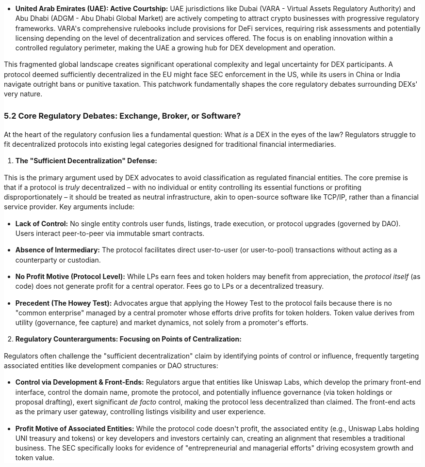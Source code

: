 *   **United Arab Emirates (UAE): Active Courtship:** UAE jurisdictions like Dubai (VARA - Virtual Assets Regulatory Authority) and Abu Dhabi (ADGM - Abu Dhabi Global Market) are actively competing to attract crypto businesses with progressive regulatory frameworks. VARA's comprehensive rulebooks include provisions for DeFi services, requiring risk assessments and potentially licensing depending on the level of decentralization and services offered. The focus is on enabling innovation within a controlled regulatory perimeter, making the UAE a growing hub for DEX development and operation.

This fragmented global landscape creates significant operational complexity and legal uncertainty for DEX participants. A protocol deemed sufficiently decentralized in the EU might face SEC enforcement in the US, while its users in China or India navigate outright bans or punitive taxation. This patchwork fundamentally shapes the core regulatory debates surrounding DEXs' very nature.

### 5.2 Core Regulatory Debates: Exchange, Broker, or Software?

At the heart of the regulatory confusion lies a fundamental question: What *is* a DEX in the eyes of the law? Regulators struggle to fit decentralized protocols into existing legal categories designed for traditional financial intermediaries.

1.  **The "Sufficient Decentralization" Defense:**

This is the primary argument used by DEX advocates to avoid classification as regulated financial entities. The core premise is that if a protocol is *truly* decentralized – with no individual or entity controlling its essential functions or profiting disproportionately – it should be treated as neutral infrastructure, akin to open-source software like TCP/IP, rather than a financial service provider. Key arguments include:

*   **Lack of Control:** No single entity controls user funds, listings, trade execution, or protocol upgrades (governed by DAO). Users interact peer-to-peer via immutable smart contracts.

*   **Absence of Intermediary:** The protocol facilitates direct user-to-user (or user-to-pool) transactions without acting as a counterparty or custodian.

*   **No Profit Motive (Protocol Level):** While LPs earn fees and token holders may benefit from appreciation, the *protocol itself* (as code) does not generate profit for a central operator. Fees go to LPs or a decentralized treasury.

*   **Precedent (The Howey Test):** Advocates argue that applying the Howey Test to the protocol fails because there is no "common enterprise" managed by a central promoter whose efforts drive profits for token holders. Token value derives from utility (governance, fee capture) and market dynamics, not solely from a promoter's efforts.

2.  **Regulatory Counterarguments: Focusing on Points of Centralization:**

Regulators often challenge the "sufficient decentralization" claim by identifying points of control or influence, frequently targeting associated entities like development companies or DAO structures:

*   **Control via Development & Front-Ends:** Regulators argue that entities like Uniswap Labs, which develop the primary front-end interface, control the domain name, promote the protocol, and potentially influence governance (via token holdings or proposal drafting), exert significant *de facto* control, making the protocol less decentralized than claimed. The front-end acts as the primary user gateway, controlling listings visibility and user experience.

*   **Profit Motive of Associated Entities:** While the protocol code doesn't profit, the associated entity (e.g., Uniswap Labs holding UNI treasury and tokens) or key developers and investors certainly can, creating an alignment that resembles a traditional business. The SEC specifically looks for evidence of "entrepreneurial and managerial efforts" driving ecosystem growth and token value.
